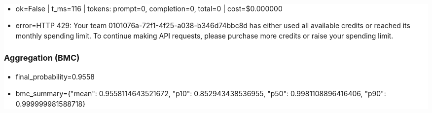 - ok=False | t_ms=116 | tokens: prompt=0, completion=0, total=0 | cost=$0.000000

- error=HTTP 429: Your team 0101076a-72f1-4f25-a038-b346d74bbc8d has either used all available credits or reached its monthly spending limit. To continue making API requests, please purchase more credits or raise your spending limit.

### Aggregation (BMC)

- final_probability=0.9558

- bmc_summary={"mean": 0.9558114643521672, "p10": 0.852943438536955, "p50": 0.9981108896416406, "p90": 0.999999981588718}